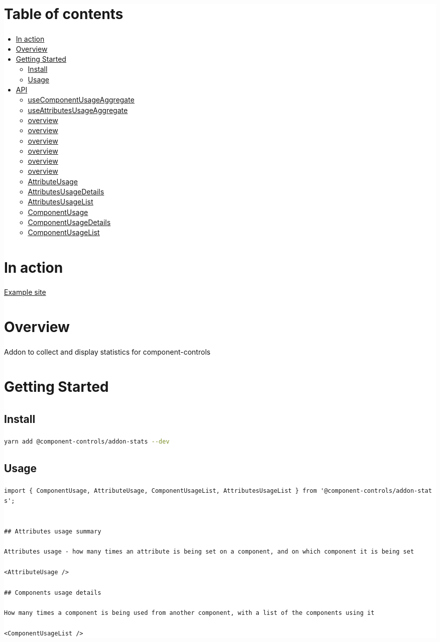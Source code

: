 # Table of contents

-   [In action](#in-action)
-   [Overview](#overview)
-   [Getting Started](#getting-started)
    -   [Install](#install)
    -   [Usage](#usage)
-   [API](#api)
    -   [<ins>useComponentUsageAggregate</ins>](#insusecomponentusageaggregateins)
    -   [<ins>useAttributesUsageAggregate</ins>](#insuseattributesusageaggregateins)
    -   [<ins>overview</ins>](#insoverviewins)
    -   [<ins>overview</ins>](#insoverviewins-1)
    -   [<ins>overview</ins>](#insoverviewins-2)
    -   [<ins>overview</ins>](#insoverviewins-3)
    -   [<ins>overview</ins>](#insoverviewins-4)
    -   [<ins>overview</ins>](#insoverviewins-5)
    -   [<ins>AttributeUsage</ins>](#insattributeusageins)
    -   [<ins>AttributesUsageDetails</ins>](#insattributesusagedetailsins)
    -   [<ins>AttributesUsageList</ins>](#insattributesusagelistins)
    -   [<ins>ComponentUsage</ins>](#inscomponentusageins)
    -   [<ins>ComponentUsageDetails</ins>](#inscomponentusagedetailsins)
    -   [<ins>ComponentUsageList</ins>](#inscomponentusagelistins)

# In action

[Example site](https://component-controls.com/api/components-actioncontainer--overview/viewport)

# Overview

Addon to collect and display statistics for component-controls

# Getting Started

## Install

```sh
yarn add @component-controls/addon-stats --dev
```

## Usage

```
import { ComponentUsage, AttributeUsage, ComponentUsageList, AttributesUsageList } from '@component-controls/addon-stats';


## Attributes usage summary

Attributes usage - how many times an attribute is being set on a component, and on which component it is being set

<AttributeUsage />

## Components usage details

How many times a component is being used from another component, with a list of the components using it

<ComponentUsageList />

```